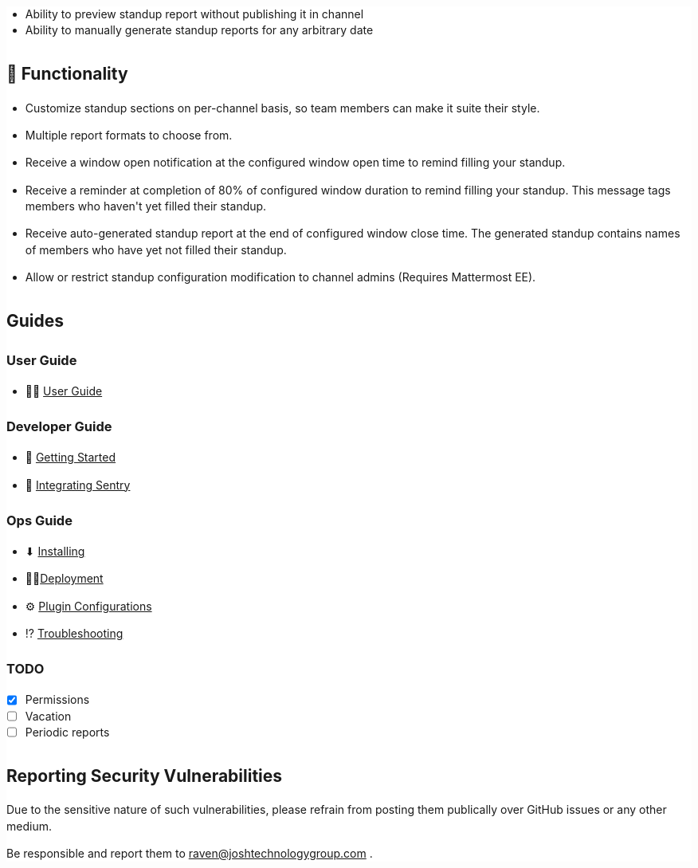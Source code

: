 * Ability to preview standup report without publishing it in channel
* Ability to manually generate standup reports for any arbitrary date

## 🧰 Functionality

* Customize standup sections on per-channel basis, so team members can make it suite their style.

* Multiple report formats to choose from.

* Receive a window open notification at the configured window open time to remind filling your standup.

* Receive a reminder at completion of 80% of configured window duration to remind filling your standup. 
This message tags members who haven't yet filled their standup.

* Receive auto-generated standup report at the end of configured window close time. 
The generated standup contains names of members who have yet not filled their standup.

* Allow or restrict standup configuration modification to channel admins (Requires Mattermost EE).

## Guides

### User Guide

* 👩‍💼 [User Guide](docs/user_guide.md)

### Developer Guide

* 🚦 [Getting Started](docs/getting_started.md)

* 🐞 [Integrating Sentry](docs/sentry.md)

### Ops Guide

* ⬇ [Installing](docs/installation.md)

* 🏌️‍♀️[️Deployment](docs/deployment.md)

* ⚙ [Plugin Configurations](docs/configuration.md)

* ⁉ [Troubleshooting](docs/troubleshooting.md)

### TODO

* [x] Permissions
* [ ] Vacation
* [ ] Periodic reports

## Reporting Security Vulnerabilities

Due to the sensitive nature of such vulnerabilities, please refrain from posting them publically
over GitHub issues or any other medium.

Be responsible and report them to raven@joshtechnologygroup.com .

